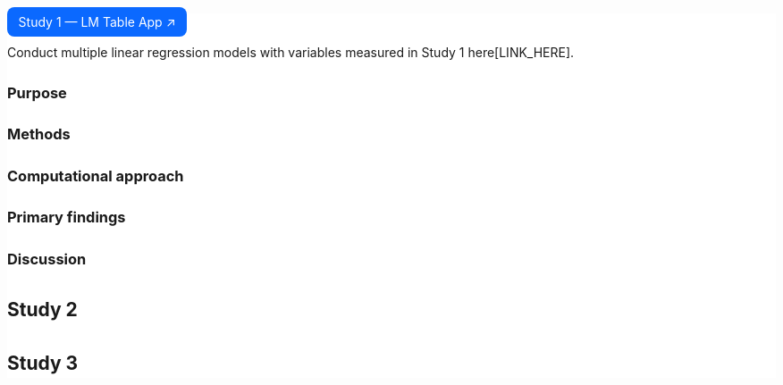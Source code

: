 
<a href="./studies/study-1/lm-table-app/index.html" target="_blank" rel="noopener"
   style="background:#0b69ff;color:white;padding:0.55em 0.9em;border-radius:8px;text-decoration:none;">
  Study 1 — LM Table App ↗
</a>

Conduct multiple linear regression models with variables measured in Study 1 here[LINK_HERE].

### Purpose

### Methods

### Computational approach

### Primary findings

### Discussion

## Study 2

## Study 3





